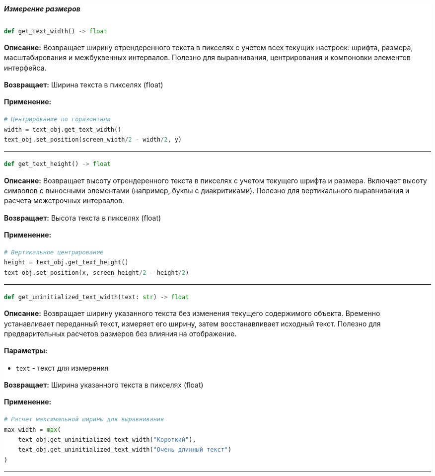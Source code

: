##### Измерение размеров

```python
def get_text_width() -> float
```
**Описание:** Возвращает ширину отрендеренного текста в пикселях с учетом всех текущих настроек: шрифта, размера, масштабирования и межбуквенных интервалов. Полезно для выравнивания, центрирования и компоновки элементов интерфейса.

**Возвращает:** Ширина текста в пикселях (float)

**Применение:**
```python
# Центрирование по горизонтали
width = text_obj.get_text_width()
text_obj.set_position(screen_width/2 - width/2, y)
```

---

```python
def get_text_height() -> float
```
**Описание:** Возвращает высоту отрендеренного текста в пикселях с учетом текущего шрифта и размера. Включает высоту символов с выносными элементами (например, буквы с диакритиками). Полезно для вертикального выравнивания и расчета межстрочных интервалов.

**Возвращает:** Высота текста в пикселях (float)

**Применение:**
```python
# Вертикальное центрирование
height = text_obj.get_text_height()
text_obj.set_position(x, screen_height/2 - height/2)
```

---

```python
def get_uninitialized_text_width(text: str) -> float
```
**Описание:** Возвращает ширину указанного текста без изменения текущего содержимого объекта. Временно устанавливает переданный текст, измеряет его ширину, затем восстанавливает исходный текст. Полезно для предварительных расчетов размеров без влияния на отображение.

**Параметры:**
- `text` - текст для измерения

**Возвращает:** Ширина указанного текста в пикселях (float)

**Применение:**
```python
# Расчет максимальной ширины для выравнивания
max_width = max(
    text_obj.get_uninitialized_text_width("Короткий"),
    text_obj.get_uninitialized_text_width("Очень длинный текст")
)
```

---